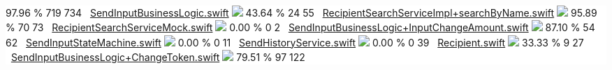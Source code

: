 <td align="right">97.96 %
<td align="right">719
<td align="right">734
<tr>
<td>&nbsp;&nbsp;<a href="KeyAppKit/Sources/Send/Input/SendInputBusinessLogic.swift">SendInputBusinessLogic.swift</a>
<td><img src="https://xcresulttool-static.netlify.app/i/44.svg"/>
<td align="right">43.64 %
<td align="right">24
<td align="right">55
<tr>
<td>&nbsp;&nbsp;<a href="KeyAppKit/Sources/Send/RecipientSearch/RecipientSearchServiceImpl/RecipientSearchServiceImpl+searchByName.swift">RecipientSearchServiceImpl+searchByName.swift</a>
<td><img src="https://xcresulttool-static.netlify.app/i/96.svg"/>
<td align="right">95.89 %
<td align="right">70
<td align="right">73
<tr>
<td>&nbsp;&nbsp;<a href="KeyAppKit/Sources/Send/RecipientSearch/RecipientSearchServiceMock.swift">RecipientSearchServiceMock.swift</a>
<td><img src="https://xcresulttool-static.netlify.app/i/0.svg"/>
<td align="right">0.00 %
<td align="right">0
<td align="right">2
<tr>
<td>&nbsp;&nbsp;<a href="KeyAppKit/Sources/Send/Input/SendInputBusinessLogic+InputChangeAmount.swift">SendInputBusinessLogic+InputChangeAmount.swift</a>
<td><img src="https://xcresulttool-static.netlify.app/i/87.svg"/>
<td align="right">87.10 %
<td align="right">54
<td align="right">62
<tr>
<td>&nbsp;&nbsp;<a href="KeyAppKit/Sources/Send/Input/SendInputStateMachine.swift">SendInputStateMachine.swift</a>
<td><img src="https://xcresulttool-static.netlify.app/i/0.svg"/>
<td align="right">0.00 %
<td align="right">0
<td align="right">11
<tr>
<td>&nbsp;&nbsp;<a href="KeyAppKit/Sources/Send/History/SendHistoryService.swift">SendHistoryService.swift</a>
<td><img src="https://xcresulttool-static.netlify.app/i/0.svg"/>
<td align="right">0.00 %
<td align="right">0
<td align="right">39
<tr>
<td>&nbsp;&nbsp;<a href="KeyAppKit/Sources/Send/RecipientSearch/Recipient.swift">Recipient.swift</a>
<td><img src="https://xcresulttool-static.netlify.app/i/33.svg"/>
<td align="right">33.33 %
<td align="right">9
<td align="right">27
<tr>
<td>&nbsp;&nbsp;<a href="KeyAppKit/Sources/Send/Input/SendInputBusinessLogic+ChangeToken.swift">SendInputBusinessLogic+ChangeToken.swift</a>
<td><img src="https://xcresulttool-static.netlify.app/i/80.svg"/>
<td align="right">79.51 %
<td align="right">97
<td align="right">122